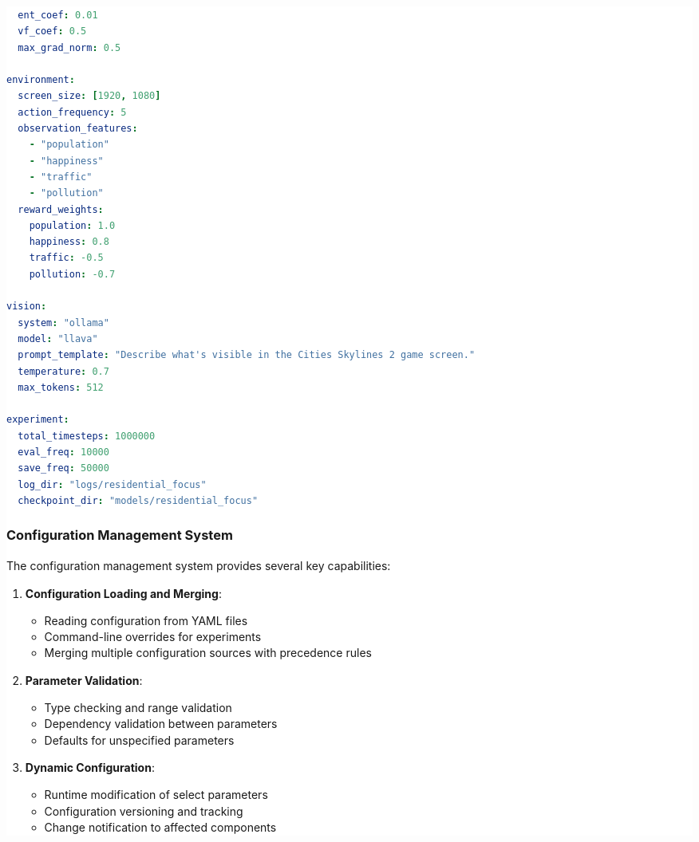```yaml
  ent_coef: 0.01
  vf_coef: 0.5
  max_grad_norm: 0.5
  
environment:
  screen_size: [1920, 1080]
  action_frequency: 5
  observation_features:
    - "population"
    - "happiness"
    - "traffic"
    - "pollution"
  reward_weights:
    population: 1.0
    happiness: 0.8
    traffic: -0.5
    pollution: -0.7
    
vision:
  system: "ollama"
  model: "llava"
  prompt_template: "Describe what's visible in the Cities Skylines 2 game screen."
  temperature: 0.7
  max_tokens: 512
  
experiment:
  total_timesteps: 1000000
  eval_freq: 10000
  save_freq: 50000
  log_dir: "logs/residential_focus"
  checkpoint_dir: "models/residential_focus"
```

### Configuration Management System

The configuration management system provides several key capabilities:

1. **Configuration Loading and Merging**:
   - Reading configuration from YAML files
   - Command-line overrides for experiments
   - Merging multiple configuration sources with precedence rules

2. **Parameter Validation**:
   - Type checking and range validation
   - Dependency validation between parameters
   - Defaults for unspecified parameters

3. **Dynamic Configuration**:
   - Runtime modification of select parameters
   - Configuration versioning and tracking
   - Change notification to affected components
